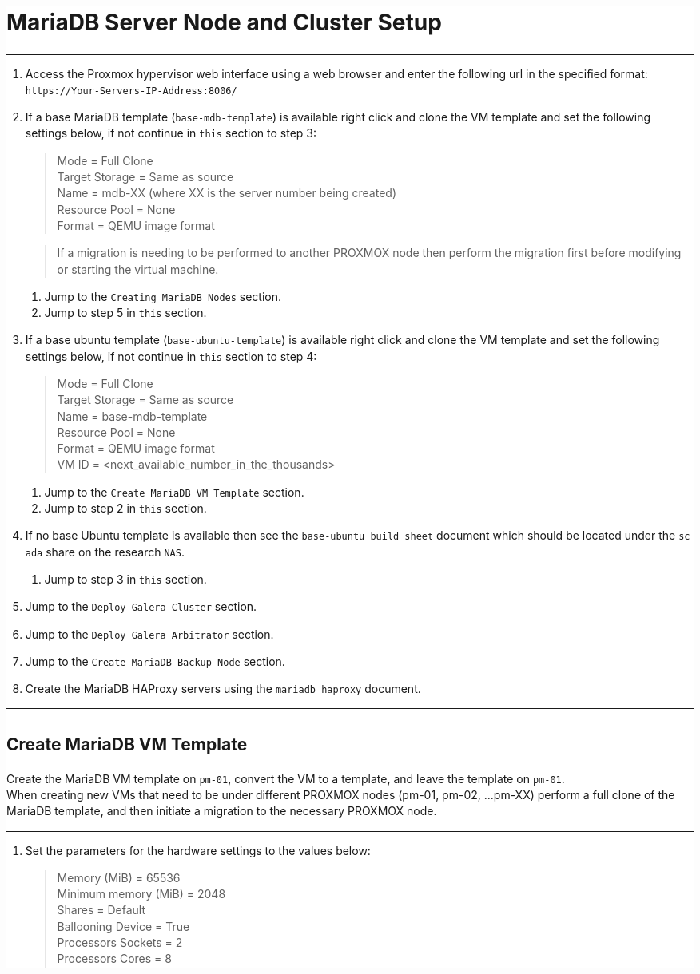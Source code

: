 # MariaDB Server Node and Cluster Setup  
___
1. Access the Proxmox hypervisor web interface using a web browser and enter the following url in the specified format:  
    `https://Your-Servers-IP-Address:8006/` 
2. If a base MariaDB template (`base-mdb-template`) is available right click and clone the VM template and set the following settings below, if not continue in `this` section to step 3:  
   > Mode = Full Clone  
   > Target Storage = Same as source  
   > Name = mdb-XX (where XX is the server number being created)  
   > Resource Pool = None  
   > Format = QEMU image format  

   > If a migration is needing to be performed to another PROXMOX node then perform the migration first before modifying or starting the virtual machine. 

   1. Jump to the `Creating MariaDB Nodes` section.
   2. Jump to step 5 in `this` section.
3. If a base ubuntu template (`base-ubuntu-template`) is available right click and clone the VM template and set the following settings below, if not continue in `this` section to step 4:

   > Mode = Full Clone  
   > Target Storage = Same as source  
   > Name = base-mdb-template  
   > Resource Pool = None  
   > Format = QEMU image format  
   > VM ID = <next_available_number_in_the_thousands>  
   
   1. Jump to the `Create MariaDB VM Template` section.
   2. Jump to step 2 in `this` section.
4. If no base Ubuntu template is available then see the `base-ubuntu build sheet` document which should be located under the `scada` share on the research `NAS`.
   1. Jump to step 3 in `this` section.
5. Jump to the `Deploy Galera Cluster` section.
6. Jump to the `Deploy Galera Arbitrator` section.
7. Jump to the `Create MariaDB Backup Node` section.  
8. Create the MariaDB HAProxy servers using the `mariadb_haproxy` document. 
___

## Create MariaDB VM Template
Create the MariaDB VM template on `pm-01`, convert the VM to a template, and leave the template on `pm-01`.  
When creating new VMs that need to be under different PROXMOX nodes (pm-01, pm-02, ...pm-XX) perform a full clone of the MariaDB template,
and then initiate a migration to the necessary PROXMOX node.
___
1. Set the parameters for the hardware settings to the values below:
   > Memory (MiB) = 65536  
   > Minimum memory (MiB) = 2048  
   > Shares = Default  
   > Ballooning Device = True  
   > Processors Sockets = 2  
   > Processors Cores = 8  
